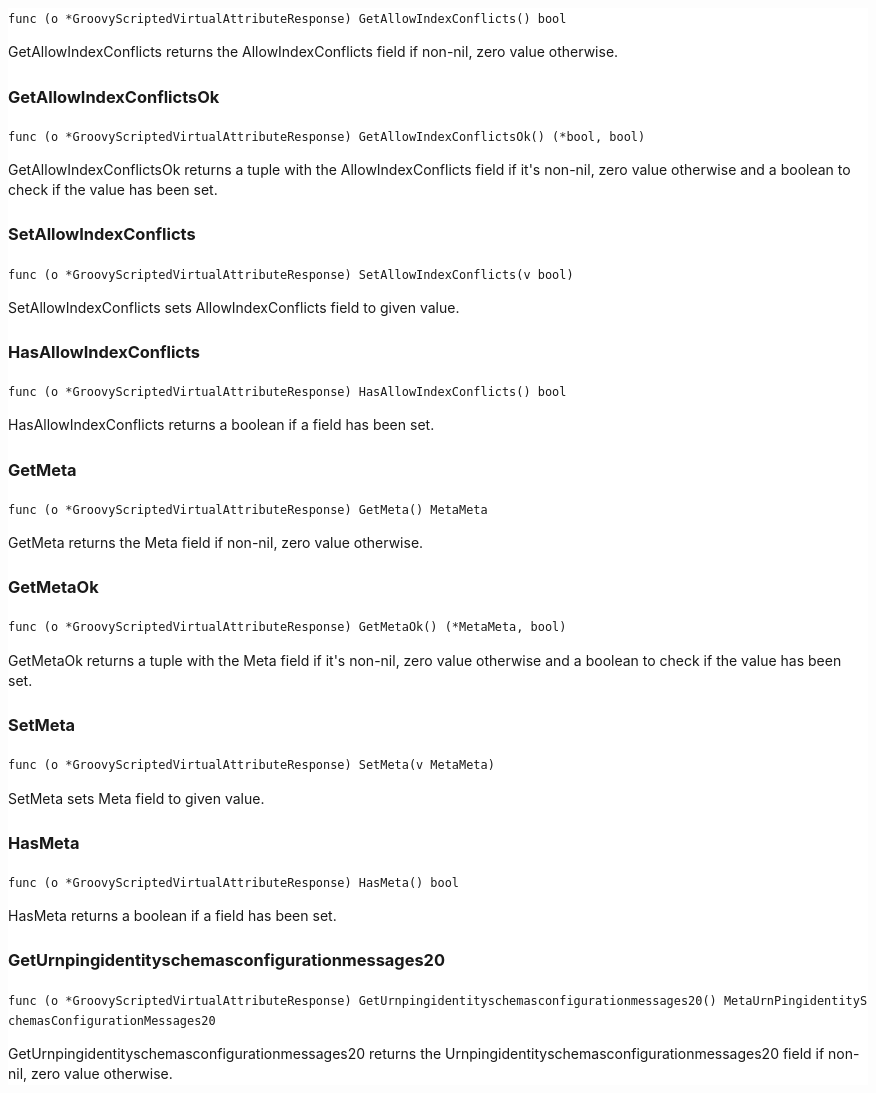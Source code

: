 `func (o *GroovyScriptedVirtualAttributeResponse) GetAllowIndexConflicts() bool`

GetAllowIndexConflicts returns the AllowIndexConflicts field if non-nil, zero value otherwise.

### GetAllowIndexConflictsOk

`func (o *GroovyScriptedVirtualAttributeResponse) GetAllowIndexConflictsOk() (*bool, bool)`

GetAllowIndexConflictsOk returns a tuple with the AllowIndexConflicts field if it's non-nil, zero value otherwise
and a boolean to check if the value has been set.

### SetAllowIndexConflicts

`func (o *GroovyScriptedVirtualAttributeResponse) SetAllowIndexConflicts(v bool)`

SetAllowIndexConflicts sets AllowIndexConflicts field to given value.

### HasAllowIndexConflicts

`func (o *GroovyScriptedVirtualAttributeResponse) HasAllowIndexConflicts() bool`

HasAllowIndexConflicts returns a boolean if a field has been set.

### GetMeta

`func (o *GroovyScriptedVirtualAttributeResponse) GetMeta() MetaMeta`

GetMeta returns the Meta field if non-nil, zero value otherwise.

### GetMetaOk

`func (o *GroovyScriptedVirtualAttributeResponse) GetMetaOk() (*MetaMeta, bool)`

GetMetaOk returns a tuple with the Meta field if it's non-nil, zero value otherwise
and a boolean to check if the value has been set.

### SetMeta

`func (o *GroovyScriptedVirtualAttributeResponse) SetMeta(v MetaMeta)`

SetMeta sets Meta field to given value.

### HasMeta

`func (o *GroovyScriptedVirtualAttributeResponse) HasMeta() bool`

HasMeta returns a boolean if a field has been set.

### GetUrnpingidentityschemasconfigurationmessages20

`func (o *GroovyScriptedVirtualAttributeResponse) GetUrnpingidentityschemasconfigurationmessages20() MetaUrnPingidentitySchemasConfigurationMessages20`

GetUrnpingidentityschemasconfigurationmessages20 returns the Urnpingidentityschemasconfigurationmessages20 field if non-nil, zero value otherwise.
